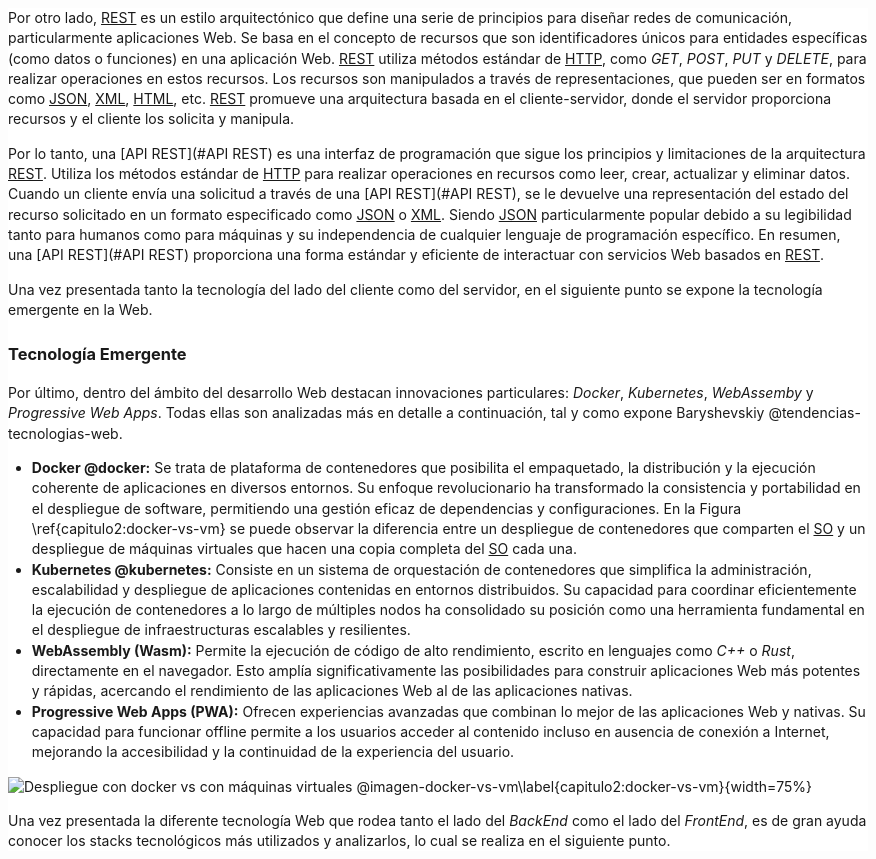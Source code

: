 Por otro lado, [REST](#REST) es un estilo arquitectónico que define una serie de principios para diseñar redes de comunicación, particularmente aplicaciones Web. Se basa en el concepto de recursos que son identificadores únicos para entidades específicas (como datos o funciones) en una aplicación Web. [REST](#REST) utiliza métodos estándar de [HTTP](#HTTP), como *GET*, *POST*, *PUT* y *DELETE*, para realizar operaciones en estos recursos. Los recursos son manipulados a través de representaciones, que pueden ser en formatos como [JSON](#JSON), [XML](#XML), [HTML](#HTML), etc. [REST](#REST) promueve una arquitectura basada en el cliente-servidor, donde el servidor proporciona recursos y el cliente los solicita y manipula.

Por lo tanto, una [API REST](#API REST) es una interfaz de programación que sigue los principios y limitaciones de la arquitectura [REST](#REST). Utiliza los métodos estándar de [HTTP](#HTTP) para realizar operaciones en recursos como leer, crear, actualizar y eliminar datos. Cuando un cliente envía una solicitud a través de una [API REST](#API REST), se le devuelve una representación del estado del recurso solicitado en un formato especificado como [JSON](#JSON) o [XML](#HML). Siendo [JSON](#JSON) particularmente popular debido a su legibilidad tanto para humanos como para máquinas y su independencia de cualquier lenguaje de programación específico. En resumen, una [API REST](#API REST) proporciona una forma estándar y eficiente de interactuar con servicios Web basados en [REST](#REST).

Una vez presentada tanto la tecnología del lado del cliente como del servidor, en el siguiente punto se expone la tecnología emergente en la Web.

### Tecnología Emergente

Por último, dentro del ámbito del desarrollo Web destacan innovaciones particulares: *Docker*, *Kubernetes*, *WebAssemby* y *Progressive Web Apps*. Todas ellas son analizadas más en detalle a continuación, tal y como expone Baryshevskiy @tendencias-tecnologias-web.

- **Docker @docker:** Se trata de plataforma de contenedores que posibilita el empaquetado, la distribución y la ejecución coherente de aplicaciones en diversos entornos. Su enfoque revolucionario ha transformado la consistencia y portabilidad en el despliegue de software, permitiendo una gestión eficaz de dependencias y configuraciones. En la Figura \ref{capitulo2:docker-vs-vm} se puede observar la diferencia entre un despliegue de contenedores que comparten el [SO](#SO) y un despliegue de máquinas virtuales que hacen una copia completa del [SO](#SO) cada una.
- **Kubernetes @kubernetes:** Consiste en un sistema de orquestación de contenedores que simplifica la administración, escalabilidad y despliegue de aplicaciones contenidas en entornos distribuidos. Su capacidad para coordinar eficientemente la ejecución de contenedores a lo largo de múltiples nodos ha consolidado su posición como una herramienta fundamental en el despliegue de infraestructuras escalables y resilientes. 
- **WebAssembly (Wasm):** Permite la ejecución de código de alto rendimiento, escrito en lenguajes como *C++* o *Rust*, directamente en el navegador. Esto amplía significativamente las posibilidades para construir aplicaciones Web más potentes y rápidas, acercando el rendimiento de las aplicaciones Web al de las aplicaciones nativas.
- **Progressive Web Apps (PWA):** Ofrecen experiencias avanzadas que combinan lo mejor de las aplicaciones Web y nativas. Su capacidad para funcionar offline permite a los usuarios acceder al contenido incluso en ausencia de conexión a Internet, mejorando la accesibilidad y la continuidad de la experiencia del usuario.

![Despliegue con docker vs con máquinas virtuales @imagen-docker-vs-vm\label{capitulo2:docker-vs-vm}](cap2_docker-vs-vm.png){width=75%}

Una vez presentada la diferente tecnología Web que rodea tanto el lado del *BackEnd* como el lado del *FrontEnd*, es de gran ayuda conocer los stacks tecnológicos más utilizados y analizarlos, lo cual se realiza en el siguiente punto.
